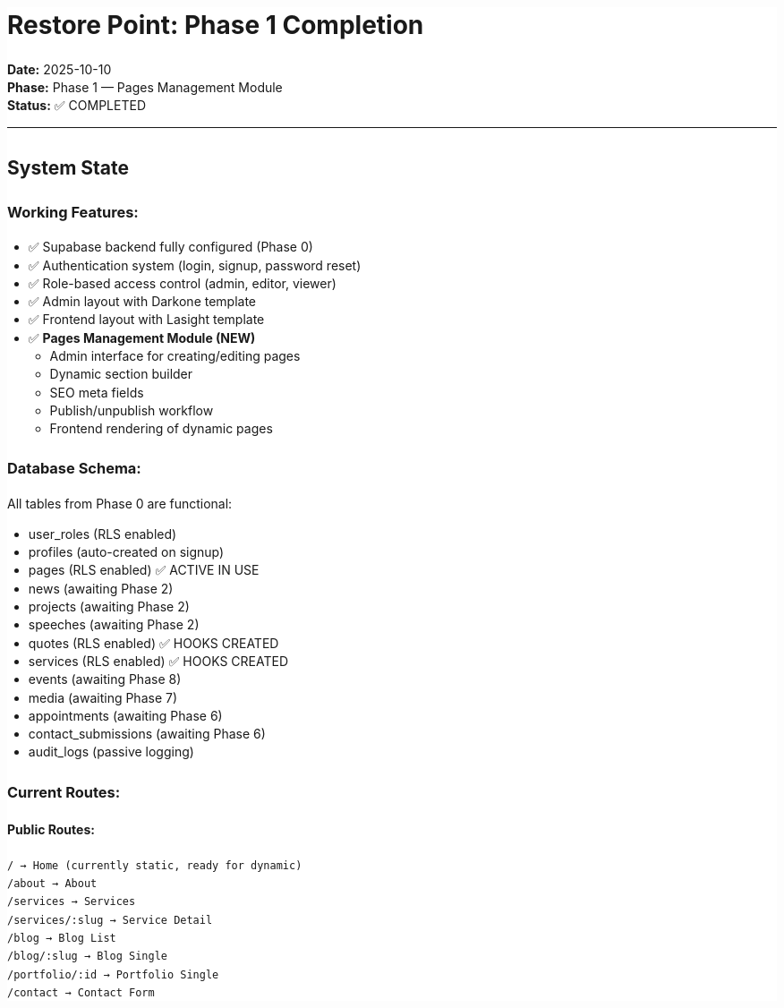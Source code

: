 # Restore Point: Phase 1 Completion

**Date:** 2025-10-10  
**Phase:** Phase 1 — Pages Management Module  
**Status:** ✅ COMPLETED

---

## System State

### Working Features:
- ✅ Supabase backend fully configured (Phase 0)
- ✅ Authentication system (login, signup, password reset)
- ✅ Role-based access control (admin, editor, viewer)
- ✅ Admin layout with Darkone template
- ✅ Frontend layout with Lasight template
- ✅ **Pages Management Module (NEW)**
  - Admin interface for creating/editing pages
  - Dynamic section builder
  - SEO meta fields
  - Publish/unpublish workflow
  - Frontend rendering of dynamic pages

### Database Schema:
All tables from Phase 0 are functional:
- user_roles (RLS enabled)
- profiles (auto-created on signup)
- pages (RLS enabled) ✅ ACTIVE IN USE
- news (awaiting Phase 2)
- projects (awaiting Phase 2)
- speeches (awaiting Phase 2)
- quotes (RLS enabled) ✅ HOOKS CREATED
- services (RLS enabled) ✅ HOOKS CREATED
- events (awaiting Phase 8)
- media (awaiting Phase 7)
- appointments (awaiting Phase 6)
- contact_submissions (awaiting Phase 6)
- audit_logs (passive logging)

### Current Routes:

#### Public Routes:
```
/ → Home (currently static, ready for dynamic)
/about → About
/services → Services
/services/:slug → Service Detail
/blog → Blog List
/blog/:slug → Blog Single
/portfolio/:id → Portfolio Single
/contact → Contact Form
```

